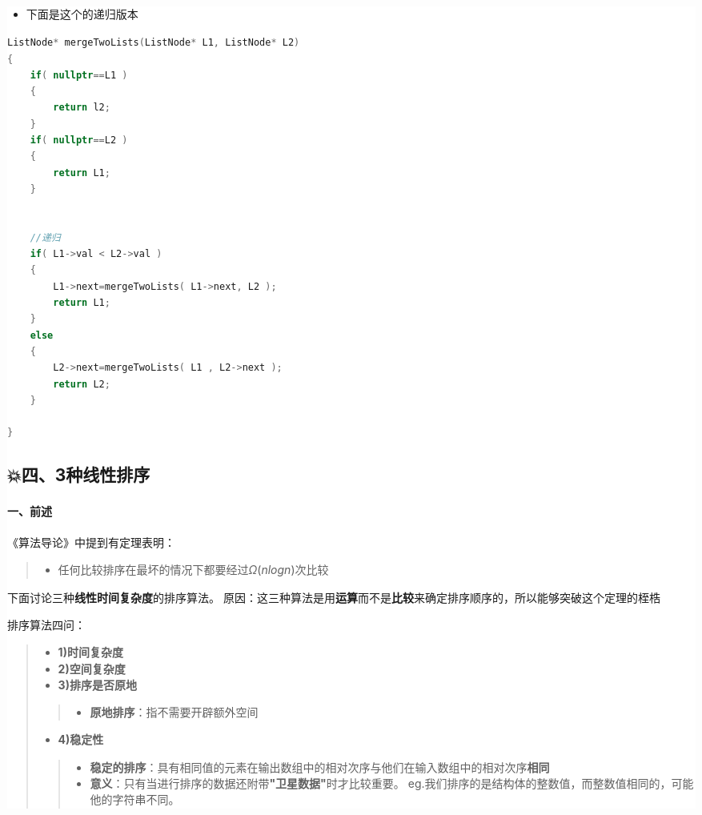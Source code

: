 - 下面是这个的递归版本

```cpp
ListNode* mergeTwoLists(ListNode* L1, ListNode* L2) 
{
    if( nullptr==L1 )
    {
        return l2;
    }
    if( nullptr==L2 )
    {
        return L1;
    }
    
    
    //递归
    if( L1->val < L2->val )
    {
        L1->next=mergeTwoLists( L1->next, L2 );
        return L1;
    }
    else
    {
        L2->next=mergeTwoLists( L1 , L2->next );
        return L2;
    }
    
}
```





## 💥四、3种线性排序

#### 一、前述

《算法导论》中提到有定理表明：

>- 任何比较排序在最坏的情况下都要经过$\Omega(nlogn)$次比较

下面讨论三种<b>线性时间复杂度</b>的排序算法。
原因：这三种算法是用<b>运算</b>而不是<b>比较</b>来确定排序顺序的，所以能够突破这个定理的桎梏

排序算法四问：

>- <b>1)时间复杂度</b>
>- <b>2)空间复杂度</b>
>- <b>3)排序是否原地</b>
>
>>- <b>原地排序</b>：指不需要开辟额外空间
>
>- <b>4)稳定性</b>
>
>>- <b>稳定的排序</b>：具有相同值的元素在输出数组中的相对次序与他们在输入数组中的相对次序<b>相同</b>
>>- <b>意义</b>：只有当进行排序的数据还附带<b>"卫星数据"</b>时才比较重要。  eg.我们排序的是结构体的整数值，而整数值相同的，可能他的字符串不同。
